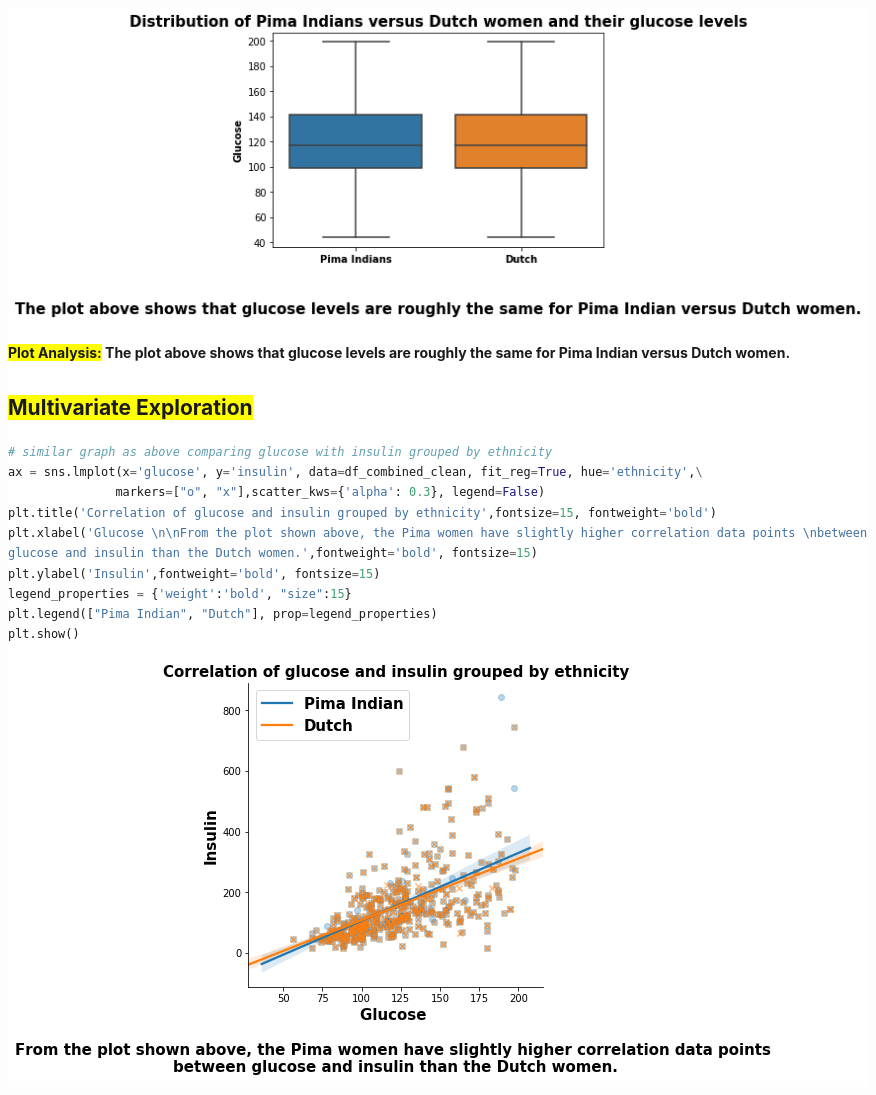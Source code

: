 
![png](output_78_0.png)


**<span style="background-color:yellow">Plot Analysis:</span> The plot above shows that glucose levels are roughly the same for Pima Indian versus Dutch women.**

## <span style="background-color:yellow">Multivariate Exploration</span>


```python
# similar graph as above comparing glucose with insulin grouped by ethnicity
ax = sns.lmplot(x='glucose', y='insulin', data=df_combined_clean, fit_reg=True, hue='ethnicity',\
               markers=["o", "x"],scatter_kws={'alpha': 0.3}, legend=False)
plt.title('Correlation of glucose and insulin grouped by ethnicity',fontsize=15, fontweight='bold')
plt.xlabel('Glucose \n\nFrom the plot shown above, the Pima women have slightly higher correlation data points \nbetween glucose and insulin than the Dutch women.',fontweight='bold', fontsize=15)
plt.ylabel('Insulin',fontweight='bold', fontsize=15)
legend_properties = {'weight':'bold', "size":15}
plt.legend(["Pima Indian", "Dutch"], prop=legend_properties)
plt.show()
```


![png](output_81_0.png)
